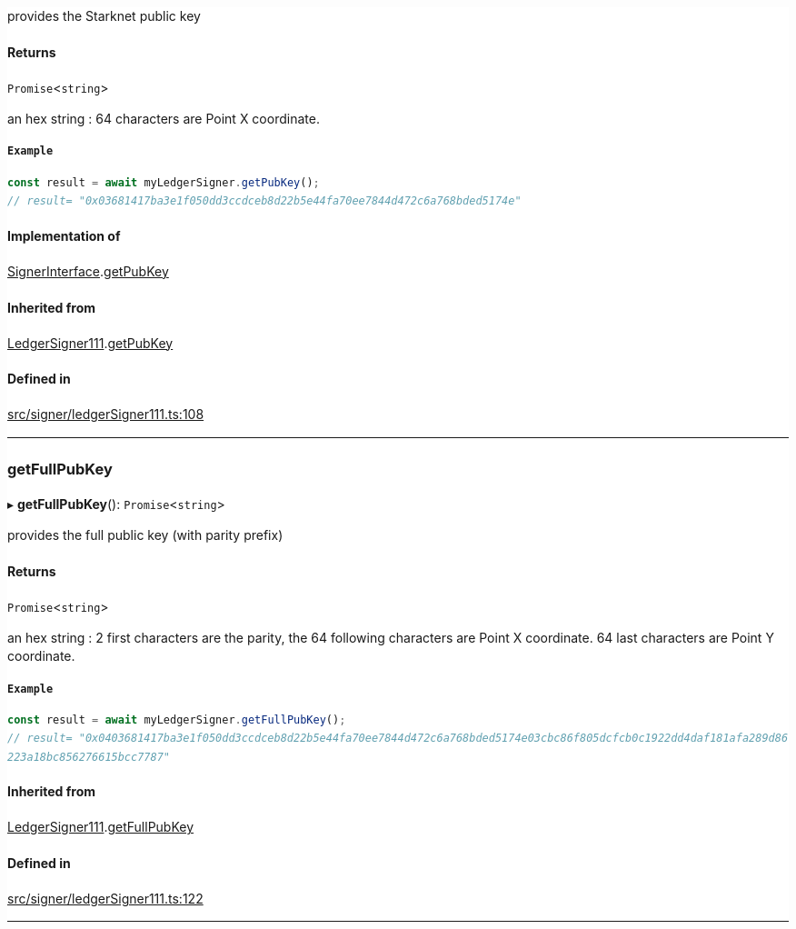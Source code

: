 provides the Starknet public key

#### Returns

`Promise`<`string`\>

an hex string : 64 characters are Point X coordinate.

**`Example`**

```typescript
const result = await myLedgerSigner.getPubKey();
// result= "0x03681417ba3e1f050dd3ccdceb8d22b5e44fa70ee7844d472c6a768bded5174e"
```

#### Implementation of

[SignerInterface](SignerInterface.md).[getPubKey](SignerInterface.md#getpubkey)

#### Inherited from

[LedgerSigner111](LedgerSigner111.md).[getPubKey](LedgerSigner111.md#getpubkey)

#### Defined in

[src/signer/ledgerSigner111.ts:108](https://github.com/starknet-io/starknet.js/blob/v7.6.2/src/signer/ledgerSigner111.ts#L108)

---

### getFullPubKey

▸ **getFullPubKey**(): `Promise`<`string`\>

provides the full public key (with parity prefix)

#### Returns

`Promise`<`string`\>

an hex string : 2 first characters are the parity, the 64 following characters are Point X coordinate. 64 last characters are Point Y coordinate.

**`Example`**

```typescript
const result = await myLedgerSigner.getFullPubKey();
// result= "0x0403681417ba3e1f050dd3ccdceb8d22b5e44fa70ee7844d472c6a768bded5174e03cbc86f805dcfcb0c1922dd4daf181afa289d86223a18bc856276615bcc7787"
```

#### Inherited from

[LedgerSigner111](LedgerSigner111.md).[getFullPubKey](LedgerSigner111.md#getfullpubkey)

#### Defined in

[src/signer/ledgerSigner111.ts:122](https://github.com/starknet-io/starknet.js/blob/v7.6.2/src/signer/ledgerSigner111.ts#L122)

---